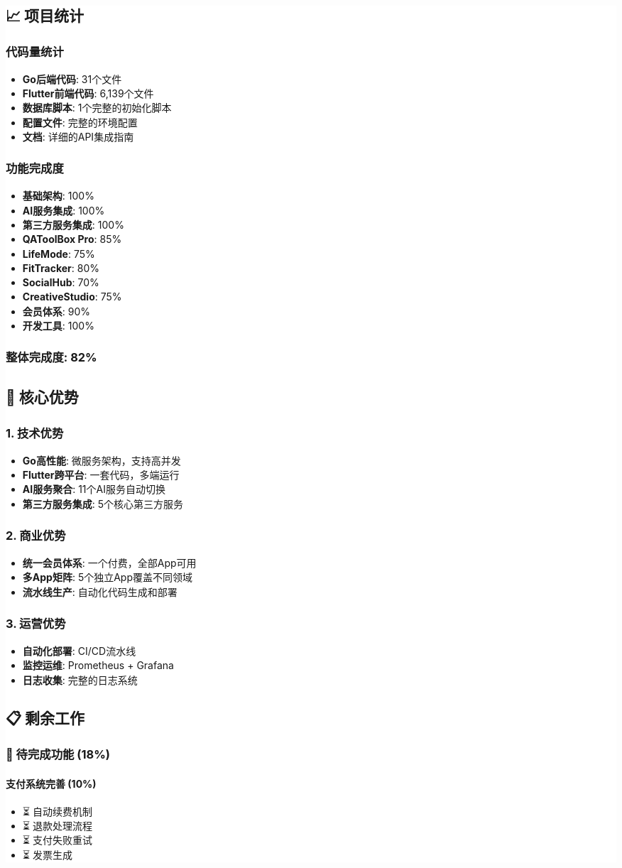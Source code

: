 ## 📈 项目统计

### 代码量统计
- **Go后端代码**: 31个文件
- **Flutter前端代码**: 6,139个文件
- **数据库脚本**: 1个完整的初始化脚本
- **配置文件**: 完整的环境配置
- **文档**: 详细的API集成指南

### 功能完成度
- **基础架构**: 100%
- **AI服务集成**: 100%
- **第三方服务集成**: 100%
- **QAToolBox Pro**: 85%
- **LifeMode**: 75%
- **FitTracker**: 80%
- **SocialHub**: 70%
- **CreativeStudio**: 75%
- **会员体系**: 90%
- **开发工具**: 100%

### 整体完成度: **82%**

## 🚀 核心优势

### 1. 技术优势
- **Go高性能**: 微服务架构，支持高并发
- **Flutter跨平台**: 一套代码，多端运行
- **AI服务聚合**: 11个AI服务自动切换
- **第三方服务集成**: 5个核心第三方服务

### 2. 商业优势
- **统一会员体系**: 一个付费，全部App可用
- **多App矩阵**: 5个独立App覆盖不同领域
- **流水线生产**: 自动化代码生成和部署

### 3. 运营优势
- **自动化部署**: CI/CD流水线
- **监控运维**: Prometheus + Grafana
- **日志收集**: 完整的日志系统

## 📋 剩余工作

### 🔄 待完成功能 (18%)

#### 支付系统完善 (10%)
- ⏳ 自动续费机制
- ⏳ 退款处理流程
- ⏳ 支付失败重试
- ⏳ 发票生成
